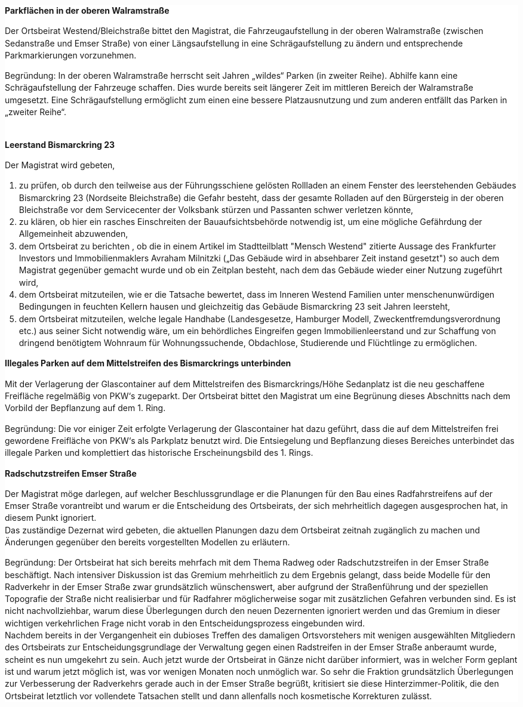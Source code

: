 **Parkflächen in der oberen Walramstraße**

Der Ortsbeirat Westend/Bleichstraße bittet den Magistrat, die Fahrzeugaufstellung in der oberen Walramstraße (zwischen Sedanstraße und Emser Straße) von einer Längsaufstellung in eine Schrägaufstellung zu ändern und entsprechende Parkmarkierungen vorzunehmen.

Begründung: In der oberen Walramstraße herrscht seit Jahren „wildes“ Parken (in zweiter Reihe). Abhilfe kann eine Schrägaufstellung der Fahrzeuge schaffen. Dies wurde bereits seit längerer Zeit im mittleren Bereich der Walramstraße umgesetzt. Eine Schrägaufstellung ermöglicht zum einen eine bessere Platzausnutzung und zum anderen entfällt das Parken in „zweiter Reihe“.

\
**Leerstand Bismarckring 23**

Der Magistrat wird gebeten,

1. zu prüfen, ob durch den teilweise aus der Führungsschiene gelösten Rollladen an einem Fenster des leerstehenden Gebäudes Bismarckring 23 (Nordseite Bleichstraße) die Gefahr besteht, dass der gesamte Rolladen auf den Bürgersteig in der oberen Bleichstraße vor dem Servicecenter der Volksbank stürzen und Passanten schwer verletzen könnte,
2. zu klären, ob hier ein rasches Einschreiten der Bauaufsichtsbehörde notwendig ist, um eine mögliche Gefährdung der Allgemeinheit abzuwenden,
3. dem Ortsbeirat zu berichten , ob die in einem Artikel im Stadtteilblatt "Mensch Westend" zitierte Aussage des Frankfurter Investors und Immobilienmaklers Avraham Milnitzki („Das Gebäude wird in absehbarer Zeit instand gesetzt") so auch dem Magistrat gegenüber gemacht wurde und ob ein Zeitplan besteht, nach dem das Gebäude wieder einer Nutzung zugeführt wird,
4. dem Ortsbeirat mitzuteilen, wie er die Tatsache bewertet, dass im Inneren Westend Familien unter menschenunwürdigen Bedingungen in feuchten Kellern hausen und gleichzeitig das Gebäude Bismarckring 23 seit Jahren leersteht,
5. dem Ortsbeirat mitzuteilen, welche legale Handhabe (Landesgesetze, Hamburger Modell, Zweckentfremdungsverordnung etc.) aus seiner Sicht notwendig wäre, um ein behördliches Eingreifen gegen Immobilienleerstand und zur Schaffung von dringend benötigtem Wohnraum für Wohnungssuchende, Obdachlose, Studierende und Flüchtlinge zu ermöglichen.

**Illegales Parken auf dem Mittelstreifen des Bismarckrings unterbinden**

Mit der Verlagerung der Glascontainer auf dem Mittelstreifen des Bismarckrings/Höhe Sedanplatz ist die neu geschaffene Freifläche regelmäßig von PKW‘s zugeparkt. Der Ortsbeirat bittet den Magistrat um eine Begrünung dieses Abschnitts nach dem Vorbild der Bepflanzung auf dem 1. Ring.

Begründung: Die vor einiger Zeit erfolgte Verlagerung der Glascontainer hat dazu geführt, dass die auf dem Mittelstreifen frei gewordene Freifläche von PKW‘s als Parkplatz benutzt wird. Die Entsiegelung und Bepflanzung dieses Bereiches unterbindet das illegale Parken und komplettiert das historische Erscheinungsbild des 1. Rings.

**Radschutzstreifen Emser Straße**

Der Magistrat möge darlegen, auf welcher Beschlussgrundlage er die Planungen für den Bau eines Radfahrstreifens auf der Emser Straße vorantreibt und warum er die Entscheidung des Ortsbeirats, der sich mehrheitlich dagegen ausgesprochen hat, in diesem Punkt ignoriert.\
Das zuständige Dezernat wird gebeten, die aktuellen Planungen dazu dem Ortsbeirat zeitnah zugänglich zu machen und Änderungen gegenüber den bereits vorgestellten Modellen zu erläutern.

Begründung: Der Ortsbeirat hat sich bereits mehrfach mit dem Thema Radweg oder Radschutzstreifen in der Emser Straße beschäftigt. Nach intensiver Diskussion ist das Gremium mehrheitlich zu dem Ergebnis gelangt, dass beide Modelle für den Radverkehr in der Emser Straße zwar grundsätzlich wünschenswert, aber aufgrund der Straßenführung und der speziellen Topografie der Straße nicht realisierbar und für Radfahrer möglicherweise sogar mit zusätzlichen Gefahren verbunden sind. Es ist nicht nachvollziehbar, warum diese Überlegungen durch den neuen Dezernenten ignoriert werden und das Gremium in dieser wichtigen verkehrlichen Frage nicht vorab in den Entscheidungsprozess eingebunden wird. \
Nachdem bereits in der Vergangenheit ein dubioses Treffen des damaligen Ortsvorstehers mit wenigen ausgewählten Mitgliedern des Ortsbeirats zur Entscheidungsgrundlage der Verwaltung gegen einen Radstreifen in der Emser Straße anberaumt wurde, scheint es nun umgekehrt zu sein. Auch jetzt wurde der Ortsbeirat in Gänze nicht darüber informiert, was in welcher Form geplant ist und warum jetzt möglich ist, was vor wenigen Monaten noch unmöglich war. So sehr die Fraktion grundsätzlich Überlegungen zur Verbesserung der Radverkehrs gerade auch in der Emser Straße begrüßt, kritisiert sie diese Hinterzimmer-Politik, die den Ortsbeirat letztlich vor vollendete Tatsachen stellt und dann allenfalls noch kosmetische Korrekturen zulässt.
